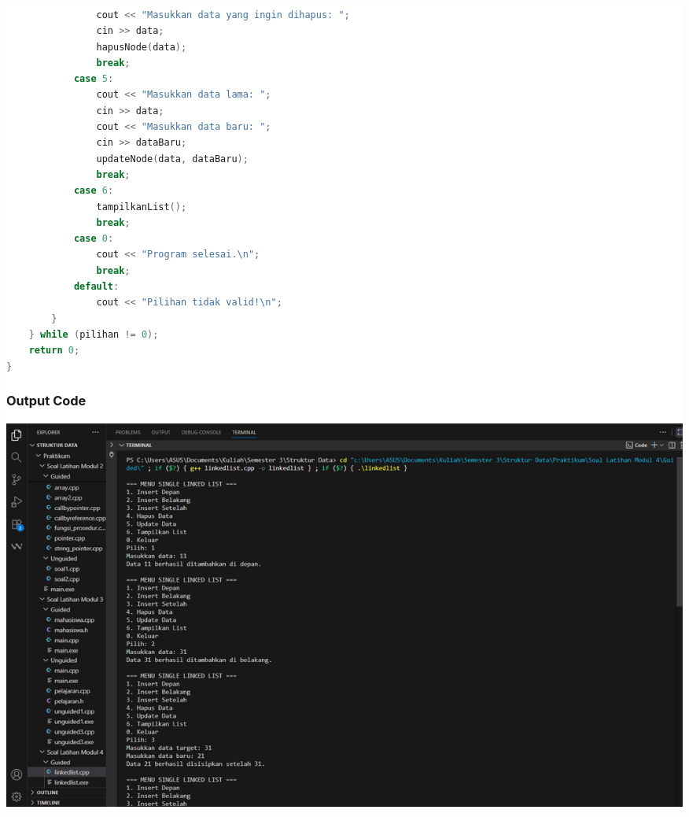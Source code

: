 ```cpp
                cout << "Masukkan data yang ingin dihapus: ";
                cin >> data;
                hapusNode(data);
                break;
            case 5:
                cout << "Masukkan data lama: ";
                cin >> data;
                cout << "Masukkan data baru: ";
                cin >> dataBaru;
                updateNode(data, dataBaru);
                break;
            case 6:
                tampilkanList();
                break;
            case 0:
                cout << "Program selesai.\n";
                break;
            default:
                cout << "Pilihan tidak valid!\n";
        }
    } while (pilihan != 0);
    return 0;
}
```
### Output Code
![Output](Output/Output-Guided1.1-Modul4.png)
